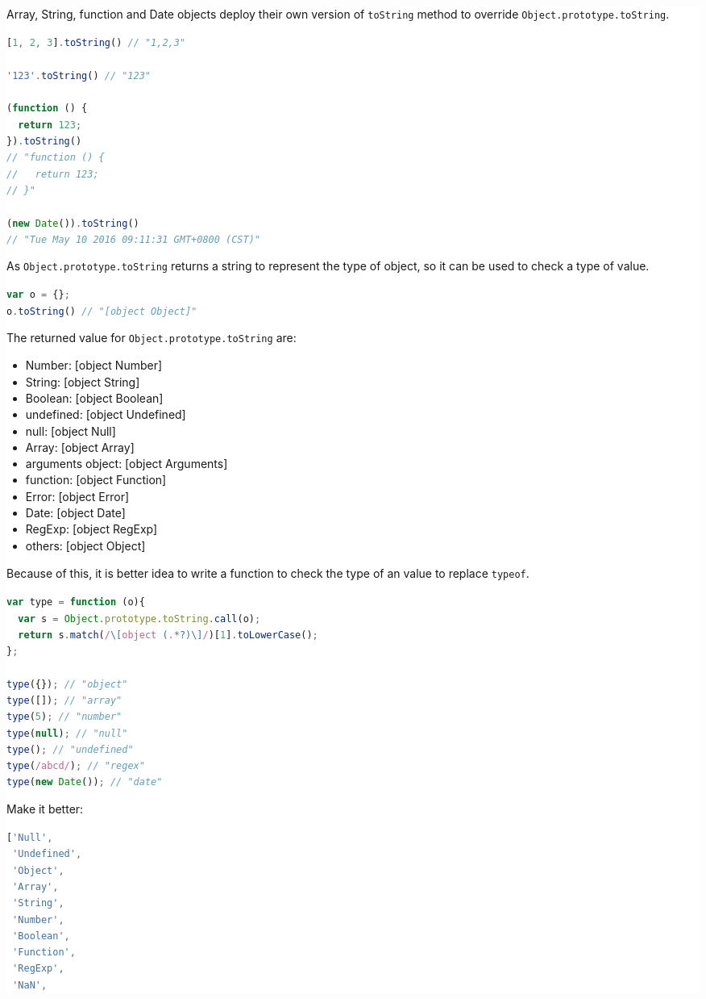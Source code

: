 Array, String, function and Date objects deploy their own version of `toString` method to override `Object.prototype.toString`.
```javascript
[1, 2, 3].toString() // "1,2,3"

'123'.toString() // "123"

(function () {
  return 123;
}).toString()
// "function () {
//   return 123;
// }"

(new Date()).toString()
// "Tue May 10 2016 09:11:31 GMT+0800 (CST)"
```

As `Object.prototype.toString` returns a string to represent the type of object, so it can be used to check a type of value. 
```javascript
var o = {};
o.toString() // "[object Object]"
```
The returned value for `Object.prototype.toString` are:
* Number: [object Number]
* String: [object String]
* Boolean: [object Boolean]
* undefined: [object Undefined]
* null: [object Null]
* Array: [object Array]
* arguments object: [object Arguments]
* function: [object Function]
* Error: [object Error]
* Date: [object Date]
* RegExp: [object RegExp]
* others: [object Object]

Because of this, it is better idea to write a function to check the type of an value to replace `typeof`. 
```javascript
var type = function (o){
  var s = Object.prototype.toString.call(o);
  return s.match(/\[object (.*?)\]/)[1].toLowerCase();
};

type({}); // "object"
type([]); // "array"
type(5); // "number"
type(null); // "null"
type(); // "undefined"
type(/abcd/); // "regex"
type(new Date()); // "date"
```
Make it better: 
```javascript
['Null',
 'Undefined',
 'Object',
 'Array',
 'String',
 'Number',
 'Boolean',
 'Function',
 'RegExp',
 'NaN',
```